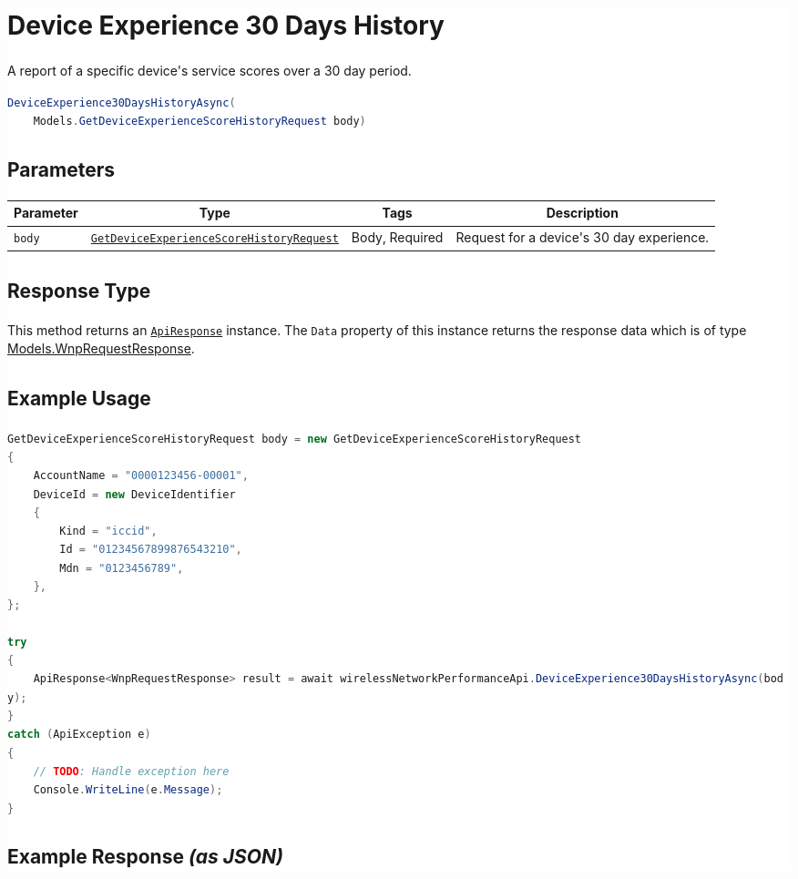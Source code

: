 
# Device Experience 30 Days History

A report of a specific device's service scores over a 30 day period.

```csharp
DeviceExperience30DaysHistoryAsync(
    Models.GetDeviceExperienceScoreHistoryRequest body)
```

## Parameters

| Parameter | Type | Tags | Description |
|  --- | --- | --- | --- |
| `body` | [`GetDeviceExperienceScoreHistoryRequest`](../../doc/models/get-device-experience-score-history-request.md) | Body, Required | Request for a device's 30 day experience. |

## Response Type

This method returns an [`ApiResponse`](../../doc/api-response.md) instance. The `Data` property of this instance returns the response data which is of type [Models.WnpRequestResponse](../../doc/models/wnp-request-response.md).

## Example Usage

```csharp
GetDeviceExperienceScoreHistoryRequest body = new GetDeviceExperienceScoreHistoryRequest
{
    AccountName = "0000123456-00001",
    DeviceId = new DeviceIdentifier
    {
        Kind = "iccid",
        Id = "01234567899876543210",
        Mdn = "0123456789",
    },
};

try
{
    ApiResponse<WnpRequestResponse> result = await wirelessNetworkPerformanceApi.DeviceExperience30DaysHistoryAsync(body);
}
catch (ApiException e)
{
    // TODO: Handle exception here
    Console.WriteLine(e.Message);
}
```

## Example Response *(as JSON)*
